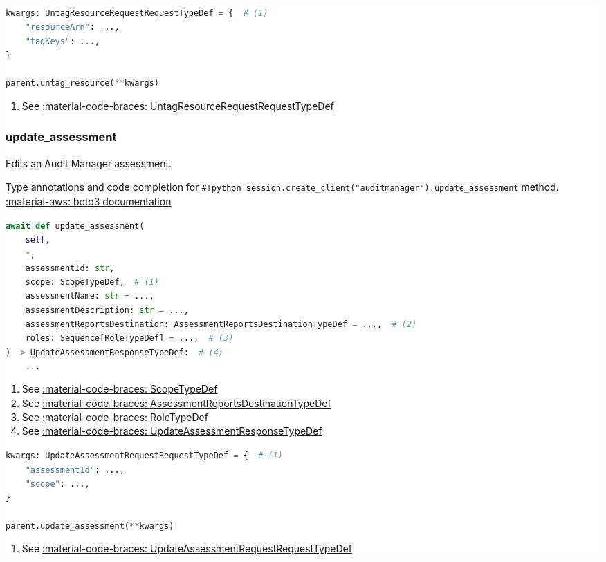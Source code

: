 

```python title="Usage example with kwargs"
kwargs: UntagResourceRequestRequestTypeDef = {  # (1)
    "resourceArn": ...,
    "tagKeys": ...,
}

parent.untag_resource(**kwargs)
```

1. See [:material-code-braces: UntagResourceRequestRequestTypeDef](./type_defs.md#untagresourcerequestrequesttypedef) 

### update\_assessment

Edits an Audit Manager assessment.

Type annotations and code completion for `#!python session.create_client("auditmanager").update_assessment` method.
[:material-aws: boto3 documentation](https://boto3.amazonaws.com/v1/documentation/api/latest/reference/services/auditmanager.html#AuditManager.Client.update_assessment)

```python title="Method definition"
await def update_assessment(
    self,
    *,
    assessmentId: str,
    scope: ScopeTypeDef,  # (1)
    assessmentName: str = ...,
    assessmentDescription: str = ...,
    assessmentReportsDestination: AssessmentReportsDestinationTypeDef = ...,  # (2)
    roles: Sequence[RoleTypeDef] = ...,  # (3)
) -> UpdateAssessmentResponseTypeDef:  # (4)
    ...
```

1. See [:material-code-braces: ScopeTypeDef](./type_defs.md#scopetypedef) 
2. See [:material-code-braces: AssessmentReportsDestinationTypeDef](./type_defs.md#assessmentreportsdestinationtypedef) 
3. See [:material-code-braces: RoleTypeDef](./type_defs.md#roletypedef) 
4. See [:material-code-braces: UpdateAssessmentResponseTypeDef](./type_defs.md#updateassessmentresponsetypedef) 


```python title="Usage example with kwargs"
kwargs: UpdateAssessmentRequestRequestTypeDef = {  # (1)
    "assessmentId": ...,
    "scope": ...,
}

parent.update_assessment(**kwargs)
```

1. See [:material-code-braces: UpdateAssessmentRequestRequestTypeDef](./type_defs.md#updateassessmentrequestrequesttypedef) 
